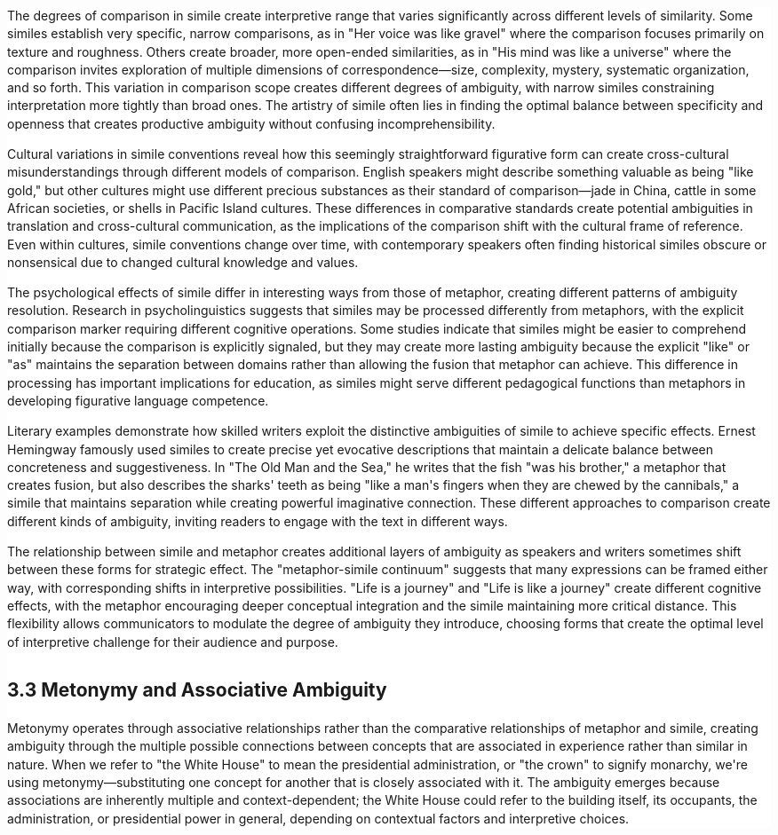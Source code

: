 The degrees of comparison in simile create interpretive range that varies significantly across different levels of similarity. Some similes establish very specific, narrow comparisons, as in "Her voice was like gravel" where the comparison focuses primarily on texture and roughness. Others create broader, more open-ended similarities, as in "His mind was like a universe" where the comparison invites exploration of multiple dimensions of correspondence—size, complexity, mystery, systematic organization, and so forth. This variation in comparison scope creates different degrees of ambiguity, with narrow similes constraining interpretation more tightly than broad ones. The artistry of simile often lies in finding the optimal balance between specificity and openness that creates productive ambiguity without confusing incomprehensibility.

Cultural variations in simile conventions reveal how this seemingly straightforward figurative form can create cross-cultural misunderstandings through different models of comparison. English speakers might describe something valuable as being "like gold," but other cultures might use different precious substances as their standard of comparison—jade in China, cattle in some African societies, or shells in Pacific Island cultures. These differences in comparative standards create potential ambiguities in translation and cross-cultural communication, as the implications of the comparison shift with the cultural frame of reference. Even within cultures, simile conventions change over time, with contemporary speakers often finding historical similes obscure or nonsensical due to changed cultural knowledge and values.

The psychological effects of simile differ in interesting ways from those of metaphor, creating different patterns of ambiguity resolution. Research in psycholinguistics suggests that similes may be processed differently from metaphors, with the explicit comparison marker requiring different cognitive operations. Some studies indicate that similes might be easier to comprehend initially because the comparison is explicitly signaled, but they may create more lasting ambiguity because the explicit "like" or "as" maintains the separation between domains rather than allowing the fusion that metaphor can achieve. This difference in processing has important implications for education, as similes might serve different pedagogical functions than metaphors in developing figurative language competence.

Literary examples demonstrate how skilled writers exploit the distinctive ambiguities of simile to achieve specific effects. Ernest Hemingway famously used similes to create precise yet evocative descriptions that maintain a delicate balance between concreteness and suggestiveness. In "The Old Man and the Sea," he writes that the fish "was his brother," a metaphor that creates fusion, but also describes the sharks' teeth as being "like a man's fingers when they are chewed by the cannibals," a simile that maintains separation while creating powerful imaginative connection. These different approaches to comparison create different kinds of ambiguity, inviting readers to engage with the text in different ways.

The relationship between simile and metaphor creates additional layers of ambiguity as speakers and writers sometimes shift between these forms for strategic effect. The "metaphor-simile continuum" suggests that many expressions can be framed either way, with corresponding shifts in interpretive possibilities. "Life is a journey" and "Life is like a journey" create different cognitive effects, with the metaphor encouraging deeper conceptual integration and the simile maintaining more critical distance. This flexibility allows communicators to modulate the degree of ambiguity they introduce, choosing forms that create the optimal level of interpretive challenge for their audience and purpose.

## 3.3 Metonymy and Associative Ambiguity

Metonymy operates through associative relationships rather than the comparative relationships of metaphor and simile, creating ambiguity through the multiple possible connections between concepts that are associated in experience rather than similar in nature. When we refer to "the White House" to mean the presidential administration, or "the crown" to signify monarchy, we're using metonymy—substituting one concept for another that is closely associated with it. The ambiguity emerges because associations are inherently multiple and context-dependent; the White House could refer to the building itself, its occupants, the administration, or presidential power in general, depending on contextual factors and interpretive choices.

